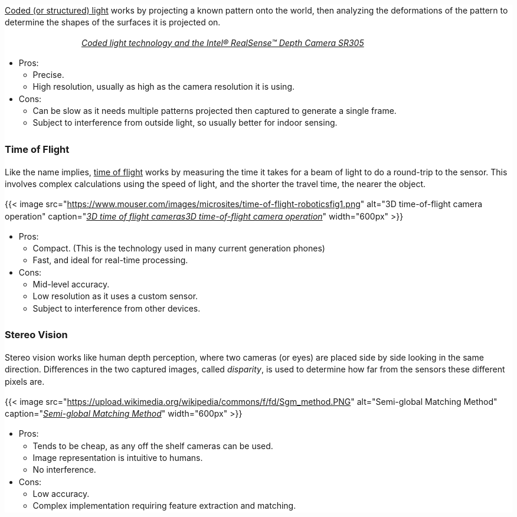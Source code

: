 [Coded (or structured) light](https://en.wikipedia.org/wiki/Structured-light_3D_scanner) works by projecting a known pattern onto the world, then analyzing the deformations of the pattern to determine the shapes of the surfaces it is projected on.

<figure style="width:600px;display:block;margin:0 auto;">
<iframe width="560" height="315" src="https://www.youtube.com/embed/PluL7WTlKrM" frameborder="0" allow="accelerometer; autoplay; encrypted-media; gyroscope; picture-in-picture" allowfullscreen></iframe>
<figcaption><i><a href="https://www.youtube.com/embed/PluL7WTlKrM">Coded light technology and the Intel­® RealSense™ Depth Camera SR305</a></i></figcaption>
</figure>

* Pros:
  * Precise.
  * High resolution, usually as high as the camera resolution it is using.
* Cons:
  * Can be slow as it needs multiple patterns projected then captured to generate a single frame.
  * Subject to interference from outside light, so usually better for indoor sensing.

### Time of Flight

Like the name implies, [time of flight](https://en.wikipedia.org/wiki/Time-of-flight_camera) works by measuring the time it takes for a beam of light to do a round-trip to the sensor. This involves complex calculations using the speed of light, and the shorter the travel time, the nearer the object.

{{< image src="https://www.mouser.com/images/microsites/time-of-flight-roboticsfig1.png" alt="3D time-of-flight camera operation" caption="[*3D time of flight cameras3D time-of-flight camera operation*](https://www.mouser.com/applications/time-of-flight-robotics/)" width="600px" >}}

* Pros:
  * Compact. (This is the technology used in many current generation phones)
  * Fast, and ideal for real-time processing.
* Cons:
  * Mid-level accuracy.
  * Low resolution as it uses a custom sensor.
  * Subject to interference from other devices.

### Stereo Vision

Stereo vision works like human depth perception, where two cameras (or eyes) are placed side by side looking in the same direction. Differences in the two captured images, called *disparity*, is used to determine how far from the sensors these different pixels are.

{{< image src="https://upload.wikimedia.org/wikipedia/commons/f/fd/Sgm_method.PNG" alt="Semi-global Matching Method" caption="[*Semi-global Matching Method*](https://commons.wikimedia.org/wiki/File:Sgm_method.PNG)" width="600px" >}}

* Pros:
  * Tends to be cheap, as any off the shelf cameras can be used.
  * Image representation is intuitive to humans.
  * No interference.
* Cons:
  * Low accuracy.
  * Complex implementation requiring feature extraction and matching.

